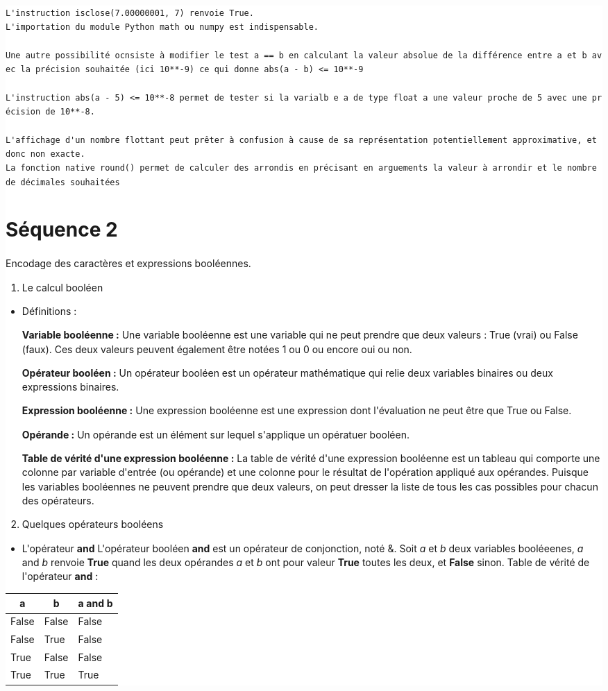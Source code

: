     L'instruction isclose(7.00000001, 7) renvoie True.
    L'importation du module Python math ou numpy est indispensable.
    
    Une autre possibilité ocnsiste à modifier le test a == b en calculant la valeur absolue de la différence entre a et b avec la précision souhaitée (ici 10**-9) ce qui donne abs(a - b) <= 10**-9

    L'instruction abs(a - 5) <= 10**-8 permet de tester si la varialb e a de type float a une valeur proche de 5 avec une précision de 10**-8.

    L'affichage d'un nombre flottant peut prêter à confusion à cause de sa représentation potentiellement approximative, et donc non exacte.
    La fonction native round() permet de calculer des arrondis en précisant en arguements la valeur à arrondir et le nombre de décimales souhaitées

# Séquence 2

Encodage des caractères et expressions booléennes.

1. Le calcul booléen

- Définitions :
    
    **Variable booléenne :** Une variable booléenne est une variable qui ne peut prendre que deux valeurs : True (vrai) ou False (faux). Ces deux valeurs peuvent également être notées 1 ou 0 ou encore oui ou non.

    **Opérateur booléen :** Un opérateur booléen est un opérateur mathématique qui relie deux variables binaires ou deux expressions binaires.

    **Expression booléenne :** Une expression booléenne est une expression dont l'évaluation ne peut être que True ou False.

    **Opérande :** Un opérande est un élément sur lequel s'applique un opératuer booléen.

    **Table de vérité d'une expression booléenne :** La table de vérité d'une expression booléenne est un tableau qui comporte une colonne par variable d'entrée (ou opérande) et une colonne pour le résultat de l'opération appliqué aux opérandes. Puisque les variables booléennes ne peuvent prendre que deux valeurs, on peut dresser la liste de tous les cas possibles pour chacun des opérateurs.

2. Quelques opérateurs booléens

- L'opérateur **and**
    L'opérateur booléen **and** est un opérateur de conjonction, noté &. Soit *a* et *b* deux variables booléeenes, *a* and *b* renvoie **True** quand les deux opérandes *a* et *b* ont pour valeur **True** toutes les deux, et **False** sinon.
        Table de vérité de l'opérateur **and** :
	
| a     | b     | a and b |
| ----- | ----- | ------- |
| False | False | False   |
| False | True  | False   |
| True  | False | False   |
| True  | True  | True    |
